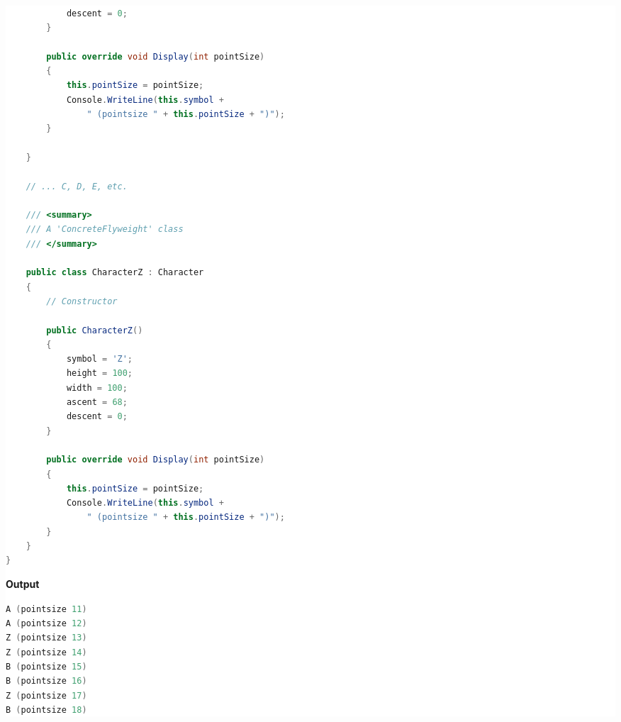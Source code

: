 ```csharp
            descent = 0;
        }

        public override void Display(int pointSize)
        {
            this.pointSize = pointSize;
            Console.WriteLine(this.symbol +
                " (pointsize " + this.pointSize + ")");
        }

    }

    // ... C, D, E, etc.

    /// <summary>
    /// A 'ConcreteFlyweight' class
    /// </summary>

    public class CharacterZ : Character
    {
        // Constructor

        public CharacterZ()
        {
            symbol = 'Z';
            height = 100;
            width = 100;
            ascent = 68;
            descent = 0;
        }

        public override void Display(int pointSize)
        {
            this.pointSize = pointSize;
            Console.WriteLine(this.symbol +
                " (pointsize " + this.pointSize + ")");
        }
    }
}
```
**Output**

```cpp
A (pointsize 11)
A (pointsize 12)
Z (pointsize 13)
Z (pointsize 14)
B (pointsize 15)
B (pointsize 16)
Z (pointsize 17)
B (pointsize 18)
```

